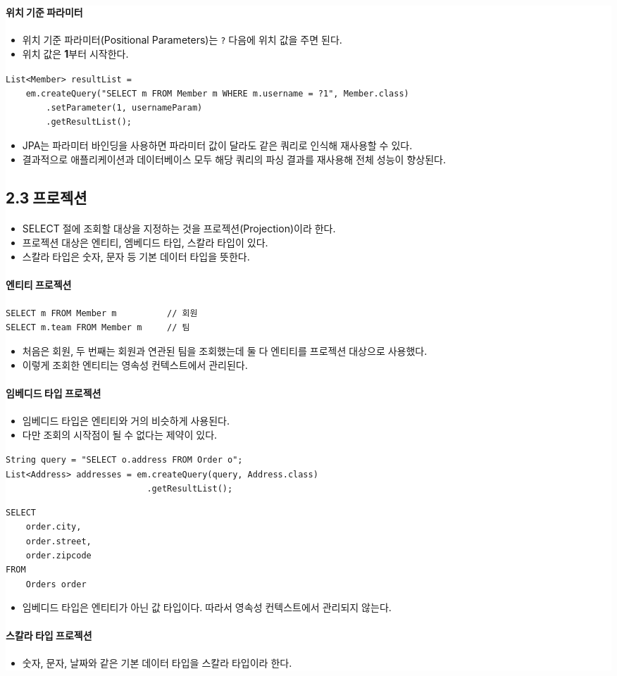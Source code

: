 #### 위치 기준 파라미터

- 위치 기준 파라미터(Positional Parameters)는 `?` 다음에 위치 값을 주면 된다.
- 위치 값은 **1**부터 시작한다.

```
List<Member> resultList = 
    em.createQuery("SELECT m FROM Member m WHERE m.username = ?1", Member.class)
        .setParameter(1, usernameParam)
        .getResultList();
```

- JPA는 파라미터 바인딩을 사용하면 파라미터 값이 달라도 같은 쿼리로 인식해 재사용할 수 있다.
- 결과적으로 애플리케이션과 데이터베이스 모두 해당 쿼리의 파싱 결과를 재사용해 전체 성능이 향상된다.


## 2.3 프로젝션

- SELECT 절에 조회할 대상을 지정하는 것을 프로젝션(Projection)이라 한다.
- 프로젝션 대상은 엔티티, 엠베디드 타입, 스칼라 타입이 있다.
- 스칼라 타입은 숫자, 문자 등 기본 데이터 타입을 뜻한다.

#### 엔티티 프로젝션

```
SELECT m FROM Member m          // 회원
SELECT m.team FROM Member m     // 팀
```

- 처음은 회원, 두 번째는 회원과 연관된 팀을 조회했는데 둘 다 엔티티를 프로젝션 대상으로 사용했다.
- 이렇게 조회한 엔티티는 영속성 컨텍스트에서 관리된다.

#### 임베디드 타입 프로젝션

- 임베디드 타입은 엔티티와 거의 비슷하게 사용된다.
- 다만 조회의 시작점이 될 수 없다는 제약이 있다.

```
String query = "SELECT o.address FROM Order o";
List<Address> addresses = em.createQuery(query, Address.class)
                            .getResultList();
```

```
SELECT
    order.city,
    order.street,
    order.zipcode
FROM
    Orders order
```

- 임베디드 타입은 엔티티가 아닌 값 타입이다. 따라서 영속성 컨텍스트에서 관리되지 않는다.

#### 스칼라 타입 프로젝션

- 숫자, 문자, 날짜와 같은 기본 데이터 타입을 스칼라 타입이라 한다.
